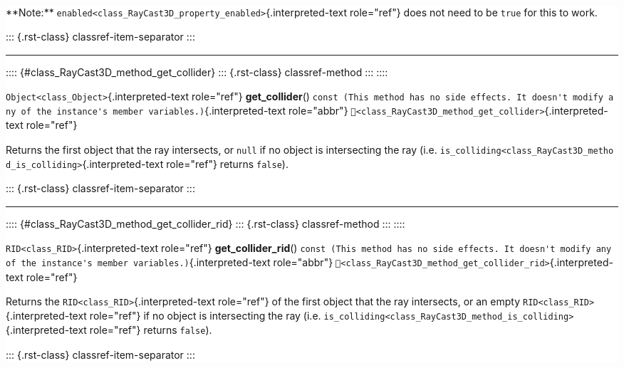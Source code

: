 \*\*Note:\*\*
`enabled<class_RayCast3D_property_enabled>`{.interpreted-text
role="ref"} does not need to be `true` for this to work.

::: {.rst-class}
classref-item-separator
:::

------------------------------------------------------------------------

:::: {#class_RayCast3D_method_get_collider}
::: {.rst-class}
classref-method
:::
::::

`Object<class_Object>`{.interpreted-text role="ref"} **get_collider**()
`const (This method has no side effects. It doesn't modify any of the instance's member variables.)`{.interpreted-text
role="abbr"} `🔗<class_RayCast3D_method_get_collider>`{.interpreted-text
role="ref"}

Returns the first object that the ray intersects, or `null` if no object
is intersecting the ray (i.e.
`is_colliding<class_RayCast3D_method_is_colliding>`{.interpreted-text
role="ref"} returns `false`).

::: {.rst-class}
classref-item-separator
:::

------------------------------------------------------------------------

:::: {#class_RayCast3D_method_get_collider_rid}
::: {.rst-class}
classref-method
:::
::::

`RID<class_RID>`{.interpreted-text role="ref"} **get_collider_rid**()
`const (This method has no side effects. It doesn't modify any of the instance's member variables.)`{.interpreted-text
role="abbr"}
`🔗<class_RayCast3D_method_get_collider_rid>`{.interpreted-text
role="ref"}

Returns the `RID<class_RID>`{.interpreted-text role="ref"} of the first
object that the ray intersects, or an empty
`RID<class_RID>`{.interpreted-text role="ref"} if no object is
intersecting the ray (i.e.
`is_colliding<class_RayCast3D_method_is_colliding>`{.interpreted-text
role="ref"} returns `false`).

::: {.rst-class}
classref-item-separator
:::
